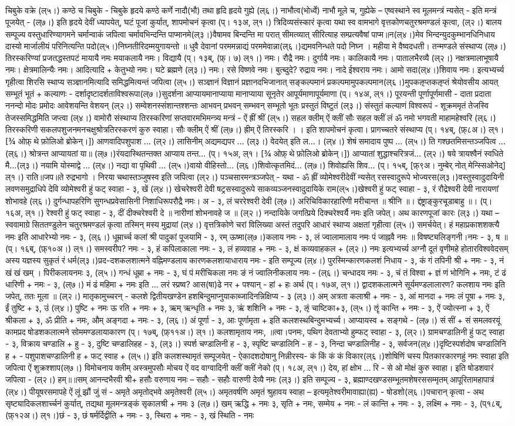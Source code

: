 चिबुके वक्रे (ल्५।) कण्ठे च चिबुके - चिबुके हृदये कण्ठे कर्णे नादौ(भौ) तथा हृदि हृदये गुह्ये (ल्६।) नाभौत्व(भोर्ध्वे) नाभौ मूले च, गुह्येके – एष्वस्थाने स्व मूलमन्त्रं न्यसेत् - इति मन्त्रं पूजयेत् - (ल्७।) इति हृदये देवीं ध्यापयेत्, घटं पूजां कुर्यात्, शापमोचनं कृत्वा (प्। १३अ, ल्१।) त्रिदिव्यसंस्कारं कृत्वा यथा स्व वामभागे वृत्तकोणचतुरश्रमण्डलं कृत्वा, (ल्२।) बालय सम्पूज्य वस्तुधारिण्यागमने चर्मान्वाकं जपित्वा चर्मावभिन्दन्ति पाप्मानमे(ल्३।)वैषामव बिन्दन्ति मा परात् सीमत्व्यात् सीरित्याह सम्प्रत्यवैषां पाप्म॥न(ल्४।)मेव भिन्दन्युदकुम्भानधिनिधाय दास्यो मार्जालीयं परिनित्यन्ति पदो(ल्५।)निघ्नतीरिदम्मयुगायन्तो ॥ धुवै देवानां परममन्नाद्यं परममेवान्ना(ल्६।)द्यमवनिन्धते पदो निघ्न । महीया मे वैष्वदधती। तन्मण्डले संस्थाप्य (ल्७।) तिरस्करिण्यां प्रजतद्धस्तपटं मायायै नमः मयाकलायै नमः। विद्यायै (प्। १३ब्, (फ़्। ७) ल्१।) नमः। रौद्रै नमः। दुर्गायै नमः। कालिकायै नमः। पातालभैरव्यै (ल्२।) नक्षत्रमालाभूषायै नमः। क्षेत्रमालिन्यैः नमः। आदित्यादि + केतुभ्यो नमः। घटे ब्रह्मणे (ल्३।) नमः। रसे विष्णवे नमः। बुत्ब्दुदे? रुद्राय नमः। नादे ईश्वराय नमः। आमो सदा(ल्४।)शिवाय नमः। इत्यभ्यर्च्य गृहीत्वा शिरसि स्थाप्य सञ्ज्ञानमित्यादि समिद्धमित्यन्तं जपित्वा (ल्५।) सञ्ज्ञानं विज्ञानं प्रज्ञानदभिजानात् सङ्कल्पमानं प्रकल्पमामुपकल्पमान(ल्६।)मुपकऌप्तकऌप्तं श्रेयोवसीय आयत् सम्भूतं भूतं + कल्याणः - दर्शादृष्टादर्शताविश्वरूपा(ल्७।)सुदर्शना आप्यायमानाप्याया मानाप्याया सूनृतेर आपूर्यमाणापूर्यमाणा (प्। १४अ, ल्१।) पूरयन्ती पूर्णापूर्णमासी - दाता प्रदाता ननन्दो मोदः प्रमोदः आवेशयन्ति वेशयन् (ल्२।) सम्वेशनस्संशान्तश्शन्तः आभवन् प्रभवन् सम्भवन् सम्भूतो भूतः प्रस्तुतं विष्टुतं (ल्३।) संस्तुतं कल्याणं विश्वरूपं - शूक्रममृतं तेजस्वि तेजस्समिद्धमिति जप्त्वा (ल्४।) वामोरौ संस्थाप्य तिरस्करिणां सप्तवारमभिमन्त्र्य मन्त्रं - ऐं ह्रीं श्रीं (ल्५।) सहल क्लीम् ऐं क्लीं सौः सहल क्लीं लं ॐ नमो भगवती माहामहेश्वरि (ल्६।) तिरस्करिणी सकलपशुजनमनचक्षुश्रोत्रतिरस्करणं कुरु स्वाहा। सौः क्लीम् ऐं श्रीं (ल्७।) ह्रीम् ऐं तिरस्करि । । इति शापमोचनं कृत्वा। प्रागच्चतरे संस्थाप्य (प्। १४ब्, (फ़्८अ।) ल्१।[¾ ओफ़् थे फ़ोलिओ ब्रोकेन्।]) आणवादिपशुपाश … (ल्२।) लासिनीम् अद्यमद्यपर … (ल्३।) वेदयेत् इति ल…। (ल्४।) शेषं समादाय पुष्प … (ल्५।) ति गश्छतमिसन्तञ्जपित्व … (ल्६।) श्रोत्रन्त आप्यायतां या॥ (ल्७।)रंयदास्थितन्तक्त आप्याय तन्त… (प्। १५अ, ल्१। [¾ ओफ़् थे फ़ोलिओ ब्रोकेन्।]) आप्यातां शुद्धाश्चरित्रजं… (ल्२।) षये त्रायश्वैनं स्वधिते मै…(ल्३।) नयामि योस्माद्वे … (ल्४।) नद्या वा पृथिवी … (ल्५।)वायो वीहिस्तो… (ल्६।)शिवोत्कृतमिदं… (ल्७।) शिवोह्यसि शिव… (प्। १५ब्, [फ़्९अ। नुम्बेर् नोत् मेन्स्सिओनेद्] ल्१।) राति॥जप॥ते रुद्रभागो । निरया चथास्तञ्जुषस्व इति जपित्वा (ल्२।) पञ्चसारमन्त्रञ्जपेत् - यथा - ॐ ह्रीं व्योमेश्वरीदेवीं न्यसेत् रसस्वादुरूपे भोज्यरस(ल्३।)वस्तुस्वादुदायिनी लवणसमुद्राधिपे देवि व्योमेश्वरी हुं फट् स्वाहा - ३, खें (ल्४।) खेचरेश्वरी देवी षट्रसस्वादुरूपे साकव्यञ्जनस्वादुदायिके राम(ल्५।)खेश्वरी हुं फट् स्वाहा - ३, रं रौद्रेश्वरी देवी नारायणां शोभावहे (ल्६।) दुर्गन्धापहरिणि सुगन्धप्रवेसासिनी निशाधिरूपरौद्रै नमः। अ - ३, लं चररेश्वरी देवी (ल्७।) अरिचिविकारहारिणी मरीचान्त ॥ श्रीनि ॥। द्दंष्ट्राङ्कुरचूडाबाहु ॥। (प्। १६अ, ल्१।) रेश्वरी हुं फट् स्वाहा - ३, दीं दीक्चरेश्वरी दे ॥ नारीणां शोभनावहे ज ॥ (ल्२।) नन्दायिके जगत्प्रिये दिक्चरेश्वर्यै नमः इति जपेत्। अथ कारणपूजां कारः (ल्३।) यथा – स्ववामाग्रे सिततण्डुलेन चतुरश्रमण्डलं कृत्वा तस्मिन् मस्य मुद्रायां (ल्४।) वृत्तत्रिकोणे चरां विलिख्या अस्तं तदुपरि आधारं स्थाप्य अक्षतां गृहीत्वा (ल्५।) समर्चयेत्। हं महाप्रकाशशक्त्यै नमः इति आधारेभ्यो नमः - ३, (ल्६।) धूम्रार्च्च कलां श्री पादुकां पूजयामि - ३, रम् ऊष्मा(ल्७।)कलाय नमः - ३, लं ज्वालामालाय नमः पं जाह्नवै नमः ॥ विषष्ट्यलिङ्गनी।नमः - ३, ष ॥ (प्। १६ब्, (फ़्१०अ।) ल्१।) समस्वरीप? नमः - ३, हं कपिलाकाला नमः - ३, लं हव्यवाह + नमः - ३, क्षं कव्यवाहकल + (ल्२।) नमः इत्यभ्यर्च्य अग्नौ दूतं वृणीमहे होतारविश्ववेदसम् अस्य यज्ञस्य सुकृतं रं धर्म(ल्३।)प्रद-दशकलशात्मने वह्निमण्डलाय कारणकलशायाधाराय नमः - इति सम्पूज्य (ल्४।) पुरस्मिन्कारणकलशं निधाय - ३, कं गं तपिनी श्री + नमः - ३, नं खं खं खम् । पिरीकलायनमः ३, (ल्५।) गन्धं धूम्रा + नमः - ३, घं पं मरीचिकला नमः ङं नं ज्वालिनीकलाय नमः - (ल्६।) चन्धादय नमः - ३, चं तं विश्वा + ज्ञं णं भोगिनि + नमः, टं ढं धारिणी + नमः - ३, (ल्७।) मं ढं महिमा + नमः इति … लरं स्प्रष्व? आस(षा)ढे नर + पश्यान् - हां + हः अर्थ (प्। १७अ, ल्१।) द्वादशकलात्मने सूर्यमण्डलालारण? कलशाय नमः इति जपेत्, ततः मूला ॥ (ल्२।) मातृकामुच्चरन् - कलशे द्वितीयखण्डेन हशबिन्दुमाप्नुयाकाब्जादिनन्निक्षिप्य - ३ (ल्३।) अम् अत्रता कलाश्री + नमः - ३, आं मानदा + नमः लं पूषा + नमः ३, ईं तुष्टि + ३, उं (ल्४।) पुष्टि + नमः ऊ रति + नमः + ३, ऋम् ऋन्धृति + नमः ३, ऋं शशिनि + नमः - ३, ऌं चाष्टिका+३, (ल्५।) ॡं कान्ति + नमः - ३, ऐं ज्योत्स्ना + ३, ऐं श्रीकला + ३, ॐ प्रीति + नमः, औम् अङ्गदा + नमः - ३, (ल्६।) अं पूर्णा - ३, आः पूर्णामृता + इति कलशस्थबिन्दुमभ्यर्च्य। आप्यायस्व + सङ्गथे - (ल्७।) सं सीं + सं समलवरयूं कामप्रद षोडशकलात्मने सोममण्डलायाकारण (प्। १७ब्, (फ़्११अ।) ल्१।) कलशामृताय नमः, ॥त्वा।पनमः, पथिग देवताभ्यो हुम्फट् स्वाहा - ३, (ल्२।) ग्रामचण्डालिनी हुं फट् स्वाहा - ३, विक्राय चण्डालि + हु - ३, दुष्टि चण्डालिहह - ३, (ल्३।) स्पर्श चण्डालिनी ह - ३, स्पृष्टि चण्डालिनि - ह - ३, निन्दा चण्डालिनीह - ३, सर्वजन(ल्४।)दृष्टिस्पर्शदोष चण्डालिनि ह + - पशुपाशचण्डालिनी ह + फट् स्वाह + (ल्५।) इति कलशस्थामृतं सम्पूजयेत् - ऐकादशदोषानु निन्नीरस्य- कं किं कं कं विकार(ल्६।)शोषिणिं चस्य पितकारकारणहुं नमः स्वाहा इति जपित्वा ऐं शुक्रश्शाप(ल्७।) विमोचनाय क्लीम् अस्त्रमुपसौः मोचय ऐं वद वाग्वादिनी क्लीं क्लीं नेको (प्। १८अ, ल्१।) देय, हां क्षोभ … रि - से ओ मोक्षं कुरु स्वाहा। इति षोडशवारं जपित्वा - (ल्२।) हम्॥॥सम् आनन्दभैरवी श्री+ हसौः वरुणाय नमः – सहौः - सहौः वारुणी देव्यै नमः (ल्३।) इति सम्पूज्य - ३, ब्रह्माण्दखण्डसम्भूतमशेषरससम्मृतम् आपूरितामहापात्रं (ल्४।) पीयूषरसमापहे ऐं लूं झ्रौं जुं सं - अमृते अमृतोद्भवे अमृतेश्वरी (ल्५।) अमृतवर्षणि अमृतं श्रुहावय स्वाहा – इत्यमृतेश्वरीमावाह्या(ह्य) - षोडशो(ल्६।)पचारान् कृत्वा - अथ सृष्ट्यादिकलशार्च्चनं कुर्यात्, तद्यथा मूलमन्त्रङ्कं सृकालश्री + नमः ३ (ल्७।) खम् ऋद्धि + नमः ३, सृति + नमः, सम्मेय + नमः - लं कान्ति + नमः - ३, लक्ष्मि + नमः - ३, (प्१८ब्, (फ़्१२अ।) ल्१।)छं - ३, छं षर्मर्दिद्वीति + नमः - ३, स्थिरा + नमः - ३, खं स्थिति - नमः